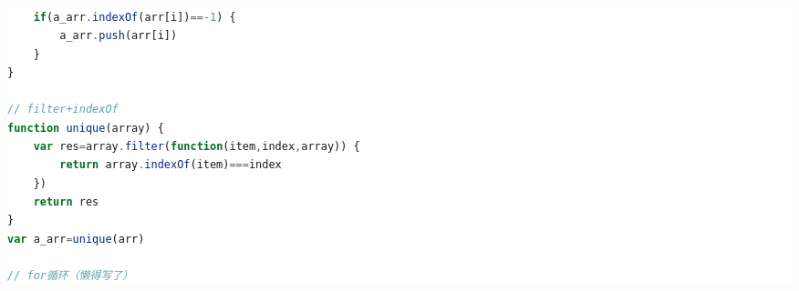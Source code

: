 ```js
	if(a_arr.indexOf(arr[i])==-1) {
	    a_arr.push(arr[i])
	}
}

// filter+indexOf
function unique(array) {
	var res=array.filter(function(item,index,array)) {
	    return array.indexOf(item)===index  
	})
	return res
}
var a_arr=unique(arr)

// for循环（懒得写了）
```